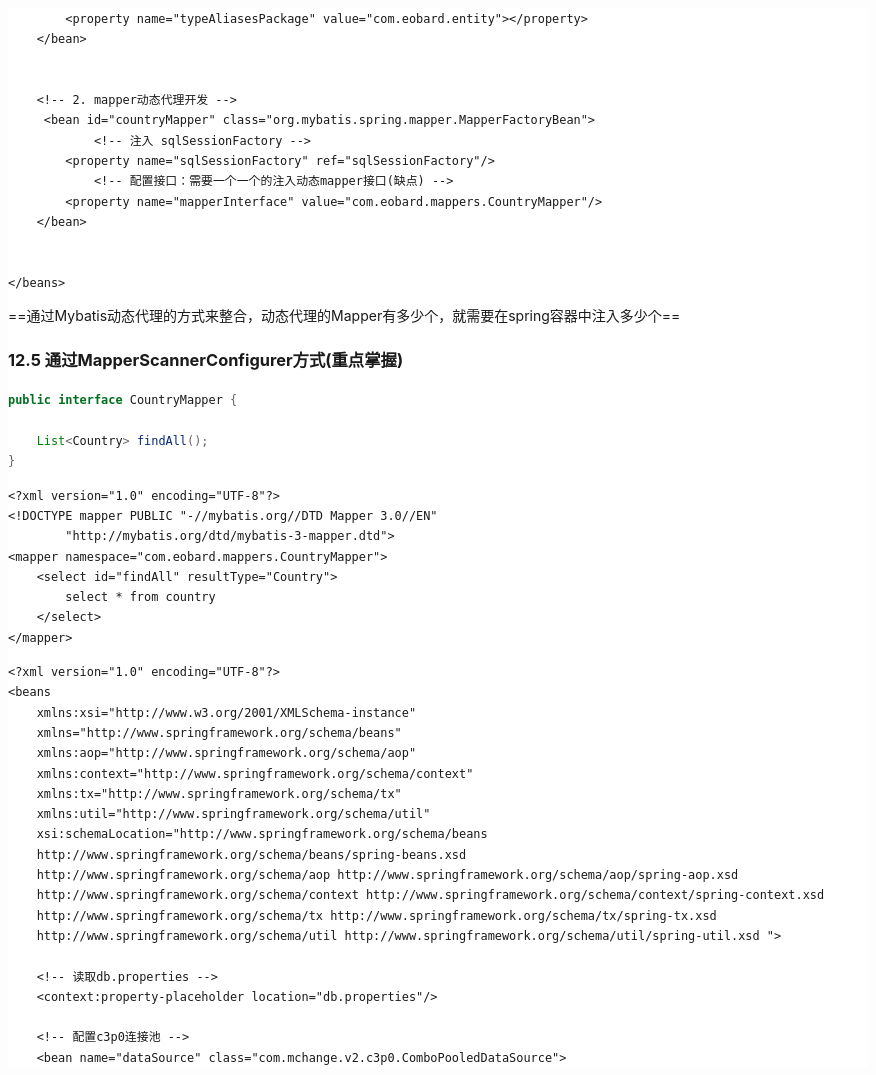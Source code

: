 ```xml-dtd
		<property name="typeAliasesPackage" value="com.eobard.entity"></property>	
	</bean>
	
	
	<!-- 2. mapper动态代理开发 -->
	 <bean id="countryMapper" class="org.mybatis.spring.mapper.MapperFactoryBean">
			<!-- 注入 sqlSessionFactory -->
		<property name="sqlSessionFactory" ref="sqlSessionFactory"/>
			<!-- 配置接口：需要一个一个的注入动态mapper接口(缺点) -->
		<property name="mapperInterface" value="com.eobard.mappers.CountryMapper"/>
	</bean> 
	
	
</beans>

```

==通过Mybatis动态代理的方式来整合，动态代理的Mapper有多少个，就需要在spring容器中注入多少个==



### 12.5  通过MapperScannerConfigurer方式(重点掌握)

```java
public interface CountryMapper {

	List<Country> findAll();
}
```

```xml-dtd
<?xml version="1.0" encoding="UTF-8"?>
<!DOCTYPE mapper PUBLIC "-//mybatis.org//DTD Mapper 3.0//EN"
        "http://mybatis.org/dtd/mybatis-3-mapper.dtd">
<mapper namespace="com.eobard.mappers.CountryMapper">
	<select id="findAll" resultType="Country">
		select * from country
	</select>
</mapper> 
```

```xml-dtd
<?xml version="1.0" encoding="UTF-8"?>
<beans 
	xmlns:xsi="http://www.w3.org/2001/XMLSchema-instance" 
	xmlns="http://www.springframework.org/schema/beans" 
	xmlns:aop="http://www.springframework.org/schema/aop" 
	xmlns:context="http://www.springframework.org/schema/context" 
	xmlns:tx="http://www.springframework.org/schema/tx" 
	xmlns:util="http://www.springframework.org/schema/util" 
	xsi:schemaLocation="http://www.springframework.org/schema/beans 
	http://www.springframework.org/schema/beans/spring-beans.xsd 
	http://www.springframework.org/schema/aop http://www.springframework.org/schema/aop/spring-aop.xsd 
	http://www.springframework.org/schema/context http://www.springframework.org/schema/context/spring-context.xsd 
	http://www.springframework.org/schema/tx http://www.springframework.org/schema/tx/spring-tx.xsd 
	http://www.springframework.org/schema/util http://www.springframework.org/schema/util/spring-util.xsd ">
	
	<!-- 读取db.properties -->
	<context:property-placeholder location="db.properties"/>
	
	<!-- 配置c3p0连接池 -->
	<bean name="dataSource" class="com.mchange.v2.c3p0.ComboPooledDataSource">
```